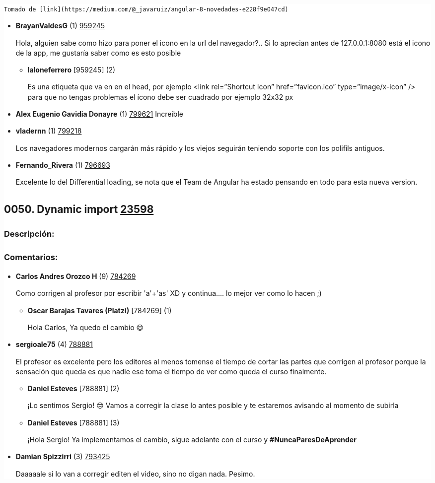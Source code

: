 	Tomado de [link](https://medium.com/@_javaruiz/angular-8-novedades-e228f9e047cd)

* **BrayanValdesG** (1) [959245](https://platzi.com/comentario/959245/) 

	Hola, alguien sabe como hizo para poner el icono en la url del navegador?.. Si lo aprecian antes de 127.0.0.1:8080 está el icono de la app, me gustaría saber como es esto posible

	* **laloneferrero** [959245] (2)

		Es una etiqueta que va en en el head, por ejemplo <link rel=”Shortcut Icon” href=”favicon.ico” type=”image/x-icon” />  
		para que no tengas problemas el ícono debe ser cuadrado por ejemplo 32x32 px

* **Alex Eugenio Gavidia Donayre** (1) [799621](https://platzi.com/comentario/799621/) 
Increíble

* **vladernn** (1) [799218](https://platzi.com/comentario/799218/) 

	Los navegadores modernos cargarán más rápido y los viejos seguirán teniendo soporte con los polifils antiguos.

* **Fernando_Rivera** (1) [796693](https://platzi.com/comentario/796693/) 

	Excelente lo del Differential loading, se nota que el Team de Angular ha estado pensando en todo para esta nueva version.

## 0050. Dynamic import [23598](https://platzi.com/clases/1731-angular-profesional/23598-dynamic-import/)

### Descripción:


### Comentarios:

* **Carlos Andres Orozco H** (9) [784269](https://platzi.com/comentario/784269/) 

	Como corrigen al profesor por escribir 'a'+'as' XD y continua.... lo mejor ver como lo hacen ;)

	* **Oscar Barajas Tavares (Platzi)** [784269] (1)

		Hola Carlos, Ya quedo el cambio 😄

* **sergioale75** (4) [788881](https://platzi.com/comentario/788881/) 

	El profesor es excelente pero los editores al menos tomense el tiempo de cortar las partes que corrigen al profesor porque la sensación que queda es que nadie ese toma el tiempo de ver como queda el curso finalmente.

	* **Daniel Esteves** [788881] (2)

		¡Lo sentimos Sergio! 😢 Vamos a corregir la clase lo antes posible y te estaremos avisando al momento de subirla

	* **Daniel Esteves** [788881] (3)

		¡Hola Sergio! Ya implementamos el cambio, sigue adelante con el curso y **#NuncaParesDeAprender**

* **Damian Spizzirri** (3) [793425](https://platzi.com/comentario/793425/) 

	Daaaaale si lo van a corregir editen el video, sino no digan nada. Pesimo.
